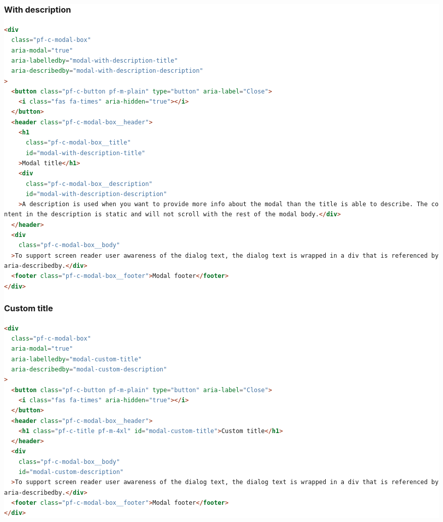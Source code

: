 ### With description

```html
<div
  class="pf-c-modal-box"
  aria-modal="true"
  aria-labelledby="modal-with-description-title"
  aria-describedby="modal-with-description-description"
>
  <button class="pf-c-button pf-m-plain" type="button" aria-label="Close">
    <i class="fas fa-times" aria-hidden="true"></i>
  </button>
  <header class="pf-c-modal-box__header">
    <h1
      class="pf-c-modal-box__title"
      id="modal-with-description-title"
    >Modal title</h1>
    <div
      class="pf-c-modal-box__description"
      id="modal-with-description-description"
    >A description is used when you want to provide more info about the modal than the title is able to describe. The content in the description is static and will not scroll with the rest of the modal body.</div>
  </header>
  <div
    class="pf-c-modal-box__body"
  >To support screen reader user awareness of the dialog text, the dialog text is wrapped in a div that is referenced by aria-describedby.</div>
  <footer class="pf-c-modal-box__footer">Modal footer</footer>
</div>

```

### Custom title

```html
<div
  class="pf-c-modal-box"
  aria-modal="true"
  aria-labelledby="modal-custom-title"
  aria-describedby="modal-custom-description"
>
  <button class="pf-c-button pf-m-plain" type="button" aria-label="Close">
    <i class="fas fa-times" aria-hidden="true"></i>
  </button>
  <header class="pf-c-modal-box__header">
    <h1 class="pf-c-title pf-m-4xl" id="modal-custom-title">Custom title</h1>
  </header>
  <div
    class="pf-c-modal-box__body"
    id="modal-custom-description"
  >To support screen reader user awareness of the dialog text, the dialog text is wrapped in a div that is referenced by aria-describedby.</div>
  <footer class="pf-c-modal-box__footer">Modal footer</footer>
</div>

```
